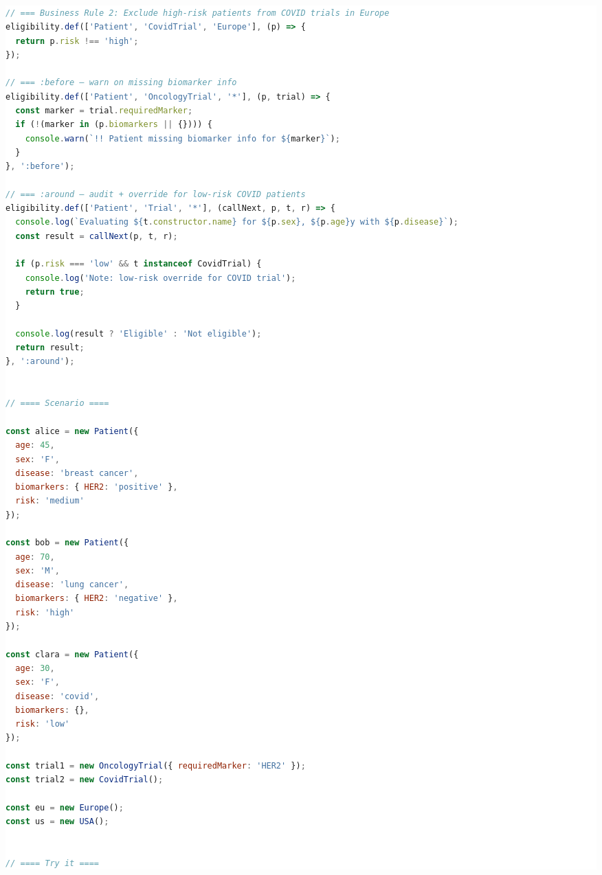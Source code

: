 ```js
// === Business Rule 2: Exclude high-risk patients from COVID trials in Europe
eligibility.def(['Patient', 'CovidTrial', 'Europe'], (p) => {
  return p.risk !== 'high';
});

// === :before — warn on missing biomarker info
eligibility.def(['Patient', 'OncologyTrial', '*'], (p, trial) => {
  const marker = trial.requiredMarker;
  if (!(marker in (p.biomarkers || {}))) {
    console.warn(`!! Patient missing biomarker info for ${marker}`);
  }
}, ':before');

// === :around — audit + override for low-risk COVID patients
eligibility.def(['Patient', 'Trial', '*'], (callNext, p, t, r) => {
  console.log(`Evaluating ${t.constructor.name} for ${p.sex}, ${p.age}y with ${p.disease}`);
  const result = callNext(p, t, r);

  if (p.risk === 'low' && t instanceof CovidTrial) {
    console.log('Note: low-risk override for COVID trial');
    return true;
  }

  console.log(result ? 'Eligible' : 'Not eligible');
  return result;
}, ':around');


// ==== Scenario ====

const alice = new Patient({
  age: 45,
  sex: 'F',
  disease: 'breast cancer',
  biomarkers: { HER2: 'positive' },
  risk: 'medium'
});

const bob = new Patient({
  age: 70,
  sex: 'M',
  disease: 'lung cancer',
  biomarkers: { HER2: 'negative' },
  risk: 'high'
});

const clara = new Patient({
  age: 30,
  sex: 'F',
  disease: 'covid',
  biomarkers: {},
  risk: 'low'
});

const trial1 = new OncologyTrial({ requiredMarker: 'HER2' });
const trial2 = new CovidTrial();

const eu = new Europe();
const us = new USA();


// ==== Try it ====

```